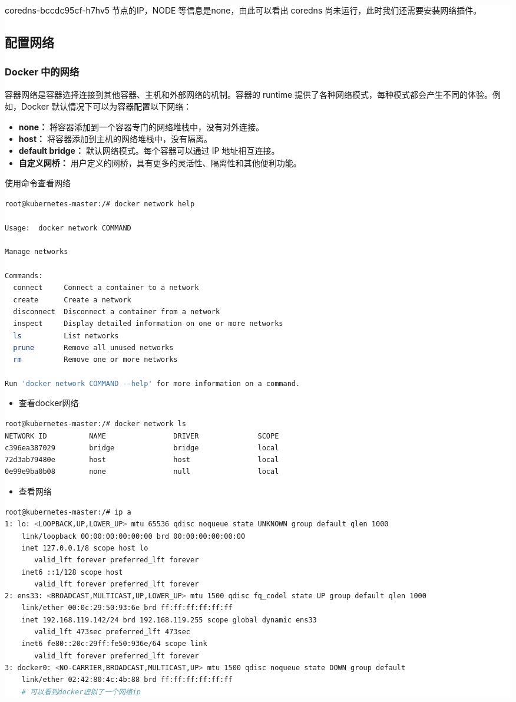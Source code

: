 ```bash
```

coredns-bccdc95cf-h7hv5 节点的IP，NODE 等信息是none，由此可以看出 coredns 尚未运行，此时我们还需要安装网络插件。



## 配置网络

### Docker 中的网络

容器网络是容器选择连接到其他容器、主机和外部网络的机制。容器的 runtime 提供了各种网络模式，每种模式都会产生不同的体验。例如，Docker 默认情况下可以为容器配置以下网络：

- **none：** 将容器添加到一个容器专门的网络堆栈中，没有对外连接。
- **host：** 将容器添加到主机的网络堆栈中，没有隔离。
- **default bridge：** 默认网络模式。每个容器可以通过 IP 地址相互连接。
- **自定义网桥：** 用户定义的网桥，具有更多的灵活性、隔离性和其他便利功能。

使用命令查看网络

```bash
root@kubernetes-master:/# docker network help

Usage:	docker network COMMAND

Manage networks

Commands:
  connect     Connect a container to a network
  create      Create a network
  disconnect  Disconnect a container from a network
  inspect     Display detailed information on one or more networks
  ls          List networks
  prune       Remove all unused networks
  rm          Remove one or more networks

Run 'docker network COMMAND --help' for more information on a command.
```

- 查看docker网络

```bash
root@kubernetes-master:/# docker network ls
NETWORK ID          NAME                DRIVER              SCOPE
c396ea387029        bridge              bridge              local
72d3ab79480e        host                host                local
0e99e9ba0b08        none                null                local
```

- 查看网络

```bash
root@kubernetes-master:/# ip a
1: lo: <LOOPBACK,UP,LOWER_UP> mtu 65536 qdisc noqueue state UNKNOWN group default qlen 1000
    link/loopback 00:00:00:00:00:00 brd 00:00:00:00:00:00
    inet 127.0.0.1/8 scope host lo
       valid_lft forever preferred_lft forever
    inet6 ::1/128 scope host 
       valid_lft forever preferred_lft forever
2: ens33: <BROADCAST,MULTICAST,UP,LOWER_UP> mtu 1500 qdisc fq_codel state UP group default qlen 1000
    link/ether 00:0c:29:50:93:6e brd ff:ff:ff:ff:ff:ff
    inet 192.168.119.142/24 brd 192.168.119.255 scope global dynamic ens33
       valid_lft 473sec preferred_lft 473sec
    inet6 fe80::20c:29ff:fe50:936e/64 scope link 
       valid_lft forever preferred_lft forever
3: docker0: <NO-CARRIER,BROADCAST,MULTICAST,UP> mtu 1500 qdisc noqueue state DOWN group default 
    link/ether 02:42:80:4c:4b:88 brd ff:ff:ff:ff:ff:ff
    # 可以看到docker虚拟了一个网络ip
```